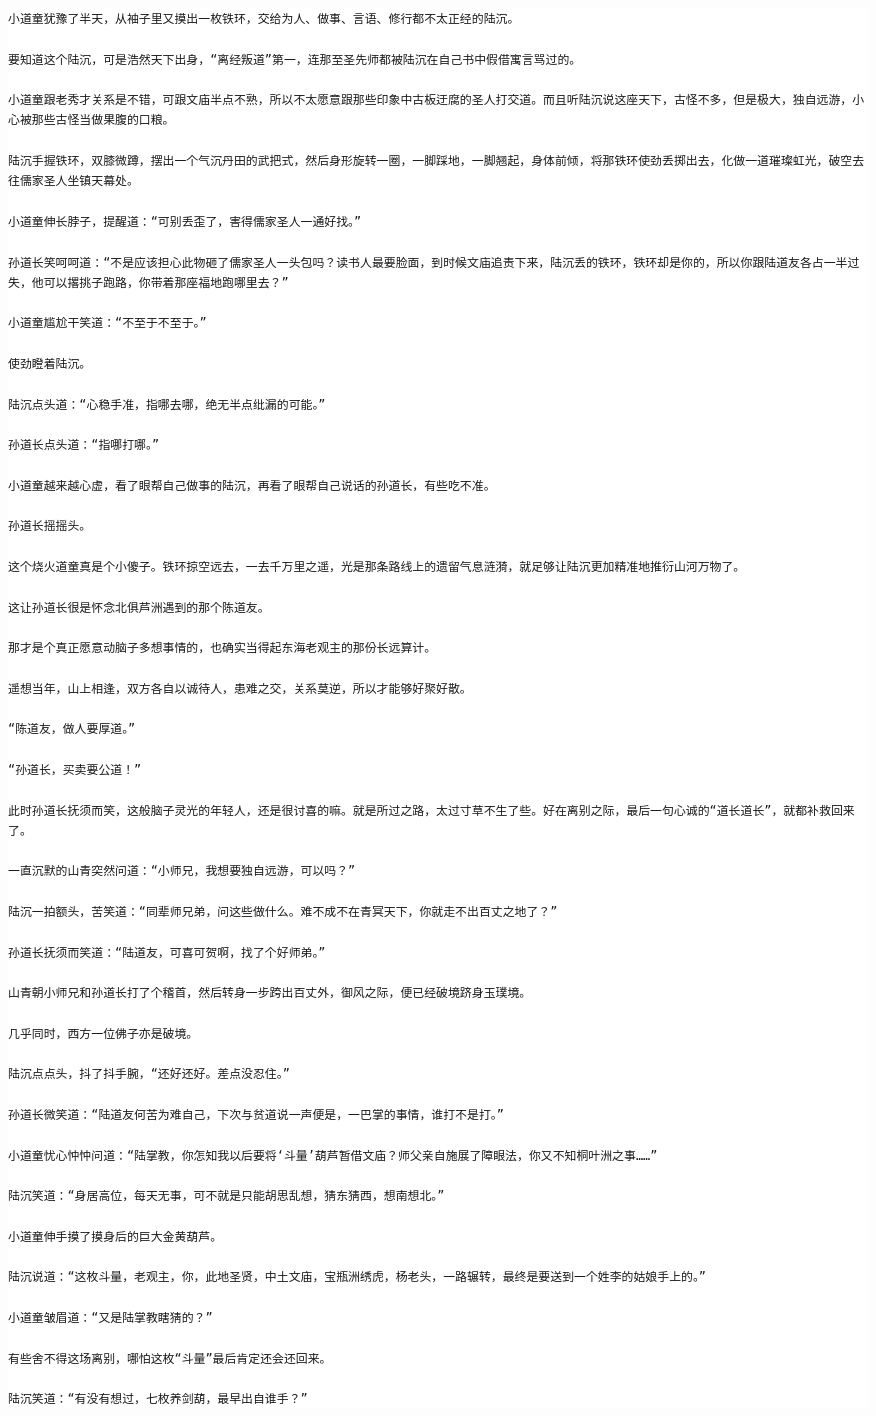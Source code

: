     小道童犹豫了半天，从袖子里又摸出一枚铁环，交给为人、做事、言语、修行都不太正经的陆沉。

    要知道这个陆沉，可是浩然天下出身，“离经叛道”第一，连那至圣先师都被陆沉在自己书中假借寓言骂过的。

    小道童跟老秀才关系是不错，可跟文庙半点不熟，所以不太愿意跟那些印象中古板迂腐的圣人打交道。而且听陆沉说这座天下，古怪不多，但是极大，独自远游，小心被那些古怪当做果腹的口粮。

    陆沉手握铁环，双膝微蹲，摆出一个气沉丹田的武把式，然后身形旋转一圈，一脚踩地，一脚翘起，身体前倾，将那铁环使劲丢掷出去，化做一道璀璨虹光，破空去往儒家圣人坐镇天幕处。

    小道童伸长脖子，提醒道：“可别丢歪了，害得儒家圣人一通好找。”

    孙道长笑呵呵道：“不是应该担心此物砸了儒家圣人一头包吗？读书人最要脸面，到时候文庙追责下来，陆沉丢的铁环，铁环却是你的，所以你跟陆道友各占一半过失，他可以撂挑子跑路，你带着那座福地跑哪里去？”

    小道童尴尬干笑道：“不至于不至于。”

    使劲瞪着陆沉。

    陆沉点头道：“心稳手准，指哪去哪，绝无半点纰漏的可能。”

    孙道长点头道：“指哪打哪。”

    小道童越来越心虚，看了眼帮自己做事的陆沉，再看了眼帮自己说话的孙道长，有些吃不准。

    孙道长摇摇头。

    这个烧火道童真是个小傻子。铁环掠空远去，一去千万里之遥，光是那条路线上的遗留气息涟漪，就足够让陆沉更加精准地推衍山河万物了。

    这让孙道长很是怀念北俱芦洲遇到的那个陈道友。

    那才是个真正愿意动脑子多想事情的，也确实当得起东海老观主的那份长远算计。

    遥想当年，山上相逢，双方各自以诚待人，患难之交，关系莫逆，所以才能够好聚好散。

    “陈道友，做人要厚道。”

    “孙道长，买卖要公道！”

    此时孙道长抚须而笑，这般脑子灵光的年轻人，还是很讨喜的嘛。就是所过之路，太过寸草不生了些。好在离别之际，最后一句心诚的“道长道长”，就都补救回来了。

    一直沉默的山青突然问道：“小师兄，我想要独自远游，可以吗？”

    陆沉一拍额头，苦笑道：“同辈师兄弟，问这些做什么。难不成不在青冥天下，你就走不出百丈之地了？”

    孙道长抚须而笑道：“陆道友，可喜可贺啊，找了个好师弟。”

    山青朝小师兄和孙道长打了个稽首，然后转身一步跨出百丈外，御风之际，便已经破境跻身玉璞境。

    几乎同时，西方一位佛子亦是破境。

    陆沉点点头，抖了抖手腕，“还好还好。差点没忍住。”

    孙道长微笑道：“陆道友何苦为难自己，下次与贫道说一声便是，一巴掌的事情，谁打不是打。”

    小道童忧心忡忡问道：“陆掌教，你怎知我以后要将‘斗量’葫芦暂借文庙？师父亲自施展了障眼法，你又不知桐叶洲之事……”

    陆沉笑道：“身居高位，每天无事，可不就是只能胡思乱想，猜东猜西，想南想北。”

    小道童伸手摸了摸身后的巨大金黄葫芦。

    陆沉说道：“这枚斗量，老观主，你，此地圣贤，中土文庙，宝瓶洲绣虎，杨老头，一路辗转，最终是要送到一个姓李的姑娘手上的。”

    小道童皱眉道：“又是陆掌教瞎猜的？”

    有些舍不得这场离别，哪怕这枚“斗量”最后肯定还会还回来。

    陆沉笑道：“有没有想过，七枚养剑葫，最早出自谁手？”
